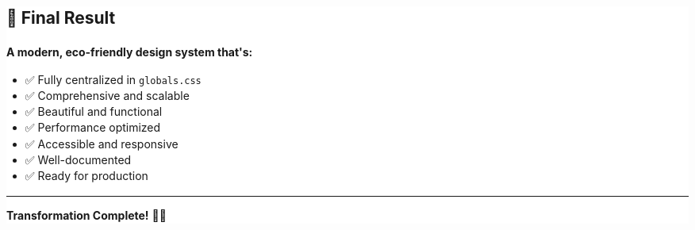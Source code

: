 
## 🎉 Final Result

**A modern, eco-friendly design system that's:**
- ✅ Fully centralized in `globals.css`
- ✅ Comprehensive and scalable
- ✅ Beautiful and functional
- ✅ Performance optimized
- ✅ Accessible and responsive
- ✅ Well-documented
- ✅ Ready for production

---

**Transformation Complete!** 🌱✨
